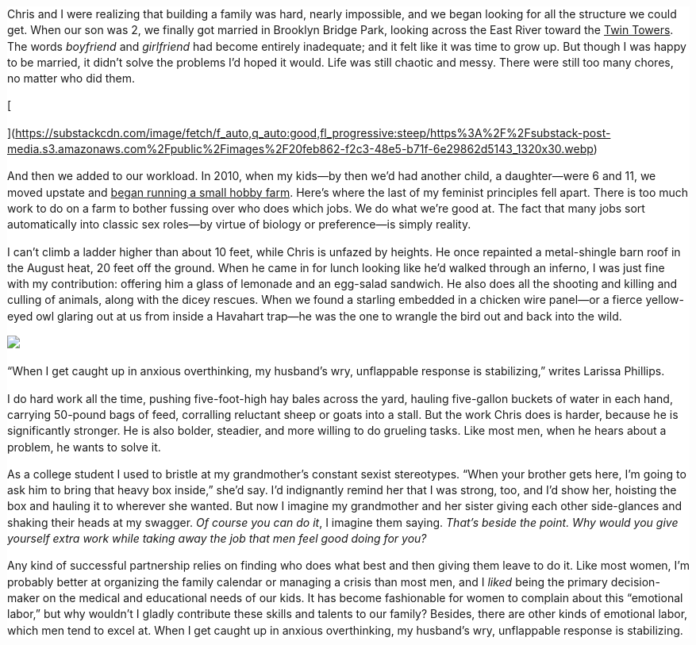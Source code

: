 Chris and I were realizing that building a family was hard, nearly impossible, and we began looking for all the structure we could get. When our son was 2, we finally got married in Brooklyn Bridge Park, looking across the East River toward the [Twin Towers](https://skyscraper.org/tallest-towers/world-trade-center/). The words *boyfriend* and *girlfriend* had become entirely inadequate; and it felt like it was time to grow up. But though I was happy to be married, it didn’t solve the problems I’d hoped it would. Life was still chaotic and messy. There were still too many chores, no matter who did them.

[

](https://substackcdn.com/image/fetch/f_auto,q_auto:good,fl_progressive:steep/https%3A%2F%2Fsubstack-post-media.s3.amazonaws.com%2Fpublic%2Fimages%2F20feb862-f2c3-48e5-b71f-6e29862d5143_1320x30.webp)

And then we added to our workload. In 2010, when my kids—by then we’d had another child, a daughter—were 6 and 11, we moved upstate and [began running a small hobby farm](https://www.thefp.com/p/larissa-phillips-going-back-to-farm-from-brooklyn). Here’s where the last of my feminist principles fell apart. There is too much work to do on a farm to bother fussing over who does which jobs. We do what we’re good at. The fact that many jobs sort automatically into classic sex roles—by virtue of biology or preference—is simply reality.

I can’t climb a ladder higher than about 10 feet, while Chris is unfazed by heights. He once repainted a metal-shingle barn roof in the August heat, 20 feet off the ground. When he came in for lunch looking like he’d walked through an inferno, I was just fine with my contribution: offering him a glass of lemonade and an egg-salad sandwich. He also does all the shooting and killing and culling of animals, along with the dicey rescues. When we found a starling embedded in a chicken wire panel—or a fierce yellow-eyed owl glaring out at us from inside a Havahart trap—he was the one to wrangle the bird out and back into the wild.

![](https://substackcdn.com/image/fetch/w_1456,c_limit,f_auto,q_auto:good,fl_progressive:steep/https%3A%2F%2Fsubstack-post-media.s3.amazonaws.com%2Fpublic%2Fimages%2F82281899-0eee-4ca3-bbaa-03c6f8aac813_3864x2898.jpeg)

“When I get caught up in anxious overthinking, my husband’s wry, unflappable response is stabilizing,” writes Larissa Phillips.

I do hard work all the time, pushing five-foot-high hay bales across the yard, hauling five-gallon buckets of water in each hand, carrying 50-pound bags of feed, corralling reluctant sheep or goats into a stall. But the work Chris does is harder, because he is significantly stronger. He is also bolder, steadier, and more willing to do grueling tasks. Like most men, when he hears about a problem, he wants to solve it.

As a college student I used to bristle at my grandmother’s constant sexist stereotypes. “When your brother gets here, I’m going to ask him to bring that heavy box inside,” she’d say. I’d indignantly remind her that I was strong, too, and I’d show her, hoisting the box and hauling it to wherever she wanted. But now I imagine my grandmother and her sister giving each other side-glances and shaking their heads at my swagger. *Of course you can do it*, I imagine them saying. *That’s beside the point. Why would you give yourself extra work while taking away the job that men feel good doing for you?*

Any kind of successful partnership relies on finding who does what best and then giving them leave to do it. Like most women, I’m probably better at organizing the family calendar or managing a crisis than most men, and I *liked* being the primary decision-maker on the medical and educational needs of our kids. It has become fashionable for women to complain about this “emotional labor,” but why wouldn’t I gladly contribute these skills and talents to our family? Besides, there are other kinds of emotional labor, which men tend to excel at. When I get caught up in anxious overthinking, my husband’s wry, unflappable response is stabilizing.
